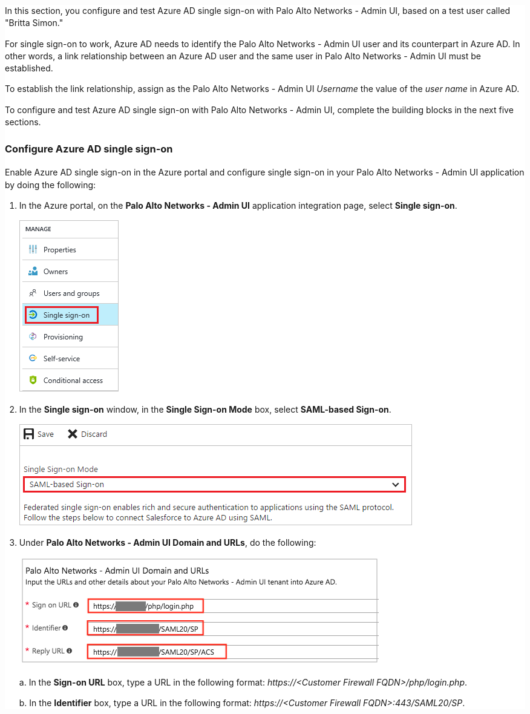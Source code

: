 In this section, you configure and test Azure AD single sign-on with Palo Alto Networks - Admin UI, based on a test user called "Britta Simon."

For single sign-on to work, Azure AD needs to identify the Palo Alto Networks - Admin UI user and its counterpart in Azure AD. In other words, a link relationship between an Azure AD user and the same user in Palo Alto Networks - Admin UI must be established.

To establish the link relationship, assign as the Palo Alto Networks - Admin UI *Username* the value of the *user name* in Azure AD.

To configure and test Azure AD single sign-on with Palo Alto Networks - Admin UI, complete the building blocks in the next five sections.

### Configure Azure AD single sign-on

Enable Azure AD single sign-on in the Azure portal and configure single sign-on in your Palo Alto Networks - Admin UI application by doing the following:

1. In the Azure portal, on the **Palo Alto Networks - Admin UI** application integration page, select **Single sign-on**.

    ![The "Single sign-on" link][4]

1. In the **Single sign-on** window, in the **Single Sign-on Mode** box, select **SAML-based Sign-on**.
 
    ![The "Single sign-on" window](./media/paloaltoadmin-tutorial/tutorial_paloaltoadmin_samlbase.png)

1. Under **Palo Alto Networks - Admin UI Domain and URLs**, do the following:

    !["Palo Alto Networks - Admin UI Domain and URLs" single sign-on information](./media/paloaltoadmin-tutorial/tutorial_general_show_advanced_url.png)
	
    a. In the **Sign-on URL** box, type a URL in the following format: *https://\<Customer Firewall FQDN>/php/login.php*.

    b. In the **Identifier** box, type a URL in the following format: *https://\<Customer Firewall FQDN>:443/SAML20/SP*.
	

[1]: ./media/paloaltoadmin-tutorial/tutorial_general_01.png
[2]: ./media/paloaltoadmin-tutorial/tutorial_general_02.png
[3]: ./media/paloaltoadmin-tutorial/tutorial_general_03.png
[4]: ./media/paloaltoadmin-tutorial/tutorial_general_04.png
[100]: ./media/paloaltoadmin-tutorial/tutorial_general_100.png
[200]: ./media/paloaltoadmin-tutorial/tutorial_general_200.png
[201]: ./media/paloaltoadmin-tutorial/tutorial_general_201.png
[202]: ./media/paloaltoadmin-tutorial/tutorial_general_202.png
[203]: ./media/paloaltoadmin-tutorial/tutorial_general_203.png